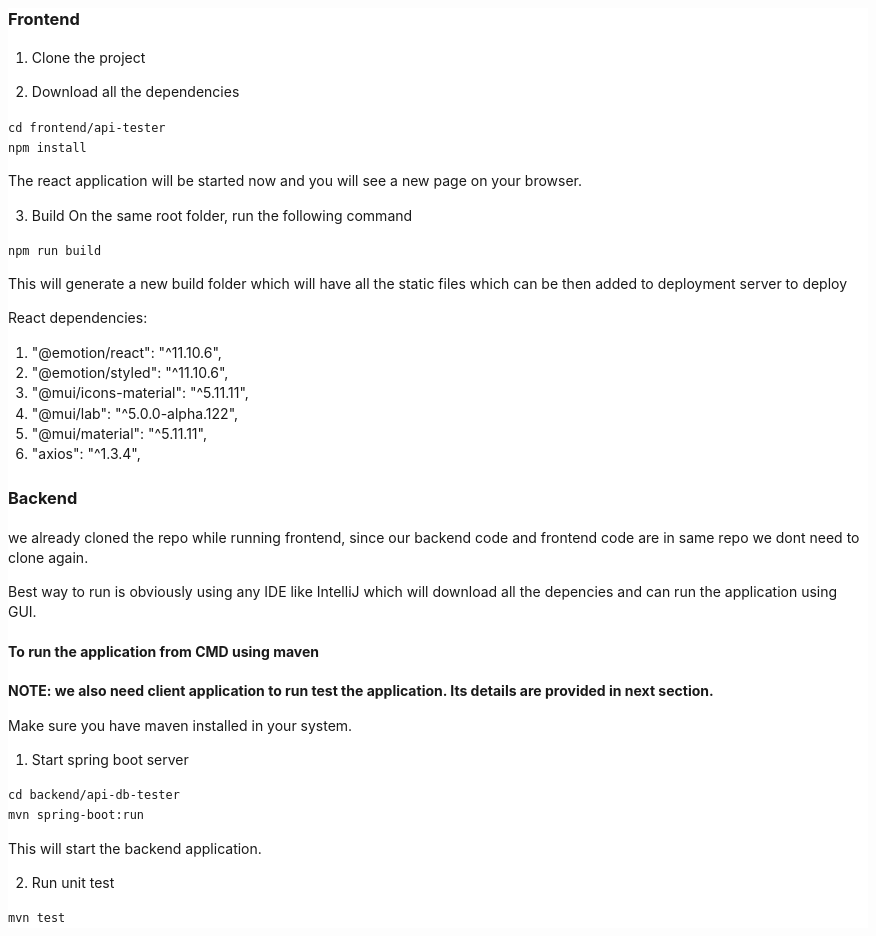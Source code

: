 ### Frontend

1. Clone the project

2. Download all the dependencies

```
cd frontend/api-tester
npm install
```

The react application will be started now and you will see a new page on your browser.

3. Build
On the same root folder, run the following command

```
npm run build
```

This will generate a new build folder which will have all the static files which can be then added to deployment server to deploy

React dependencies:

1. "@emotion/react": "^11.10.6",
2. "@emotion/styled": "^11.10.6",
3. "@mui/icons-material": "^5.11.11",
4. "@mui/lab": "^5.0.0-alpha.122",
5. "@mui/material": "^5.11.11",
6. "axios": "^1.3.4",

### Backend

we already cloned the repo while running frontend, since our backend code and frontend code are in same repo we dont need to clone again.

Best way to run is obviously using any IDE like IntelliJ which will download all the depencies and can run the application using GUI.

#### To run the application from CMD using maven

**NOTE: we also need client application to run test the application. Its details are provided in next section.**

Make sure you have maven installed in your system.

1. Start spring boot server

```
cd backend/api-db-tester
mvn spring-boot:run
```
This will start the backend application.

2. Run unit test

```
mvn test
```
